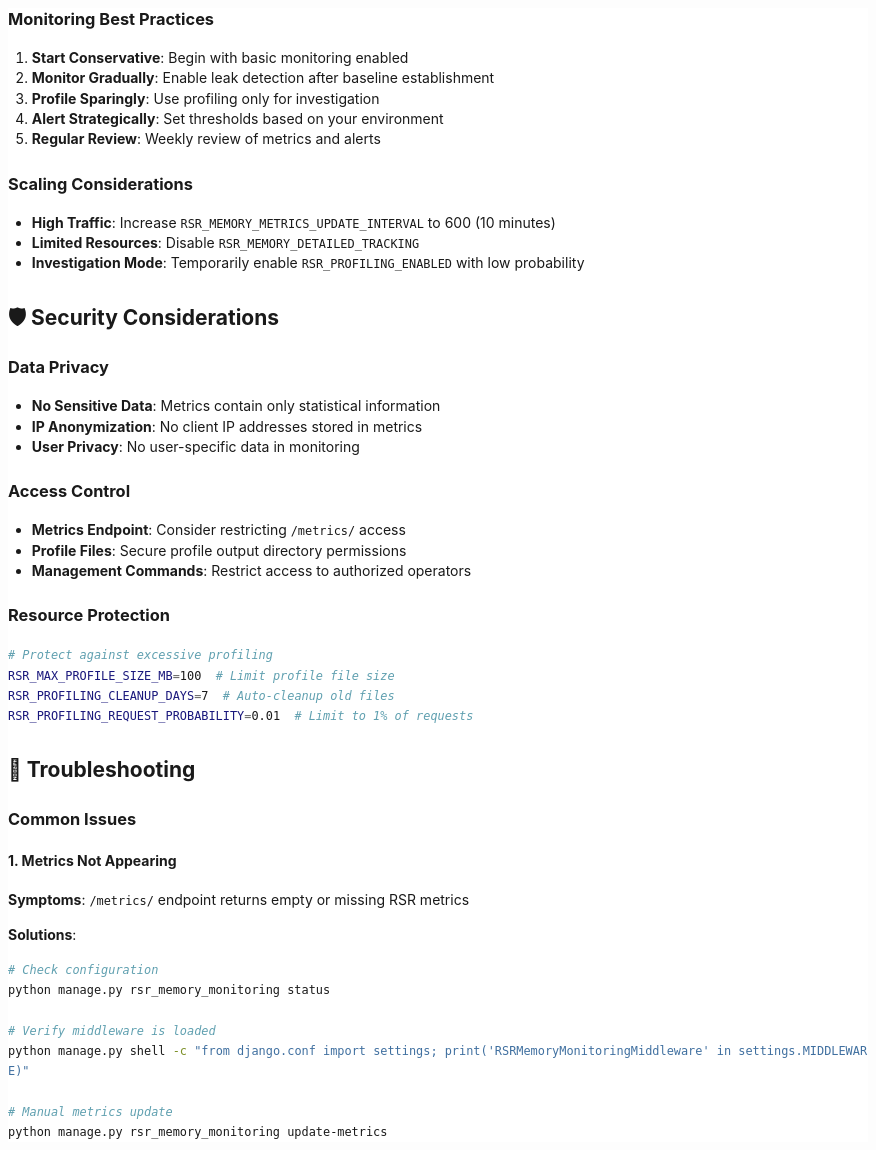### Monitoring Best Practices

1. **Start Conservative**: Begin with basic monitoring enabled
2. **Monitor Gradually**: Enable leak detection after baseline establishment
3. **Profile Sparingly**: Use profiling only for investigation
4. **Alert Strategically**: Set thresholds based on your environment
5. **Regular Review**: Weekly review of metrics and alerts

### Scaling Considerations

- **High Traffic**: Increase `RSR_MEMORY_METRICS_UPDATE_INTERVAL` to 600 (10 minutes)
- **Limited Resources**: Disable `RSR_MEMORY_DETAILED_TRACKING` 
- **Investigation Mode**: Temporarily enable `RSR_PROFILING_ENABLED` with low probability

## 🛡️ Security Considerations

### Data Privacy

- **No Sensitive Data**: Metrics contain only statistical information
- **IP Anonymization**: No client IP addresses stored in metrics
- **User Privacy**: No user-specific data in monitoring

### Access Control

- **Metrics Endpoint**: Consider restricting `/metrics/` access
- **Profile Files**: Secure profile output directory permissions
- **Management Commands**: Restrict access to authorized operators

### Resource Protection

```bash
# Protect against excessive profiling
RSR_MAX_PROFILE_SIZE_MB=100  # Limit profile file size
RSR_PROFILING_CLEANUP_DAYS=7  # Auto-cleanup old files
RSR_PROFILING_REQUEST_PROBABILITY=0.01  # Limit to 1% of requests
```

## 🔧 Troubleshooting

### Common Issues

#### 1. Metrics Not Appearing

**Symptoms**: `/metrics/` endpoint returns empty or missing RSR metrics

**Solutions**:
```bash
# Check configuration
python manage.py rsr_memory_monitoring status

# Verify middleware is loaded
python manage.py shell -c "from django.conf import settings; print('RSRMemoryMonitoringMiddleware' in settings.MIDDLEWARE)"

# Manual metrics update
python manage.py rsr_memory_monitoring update-metrics
```
